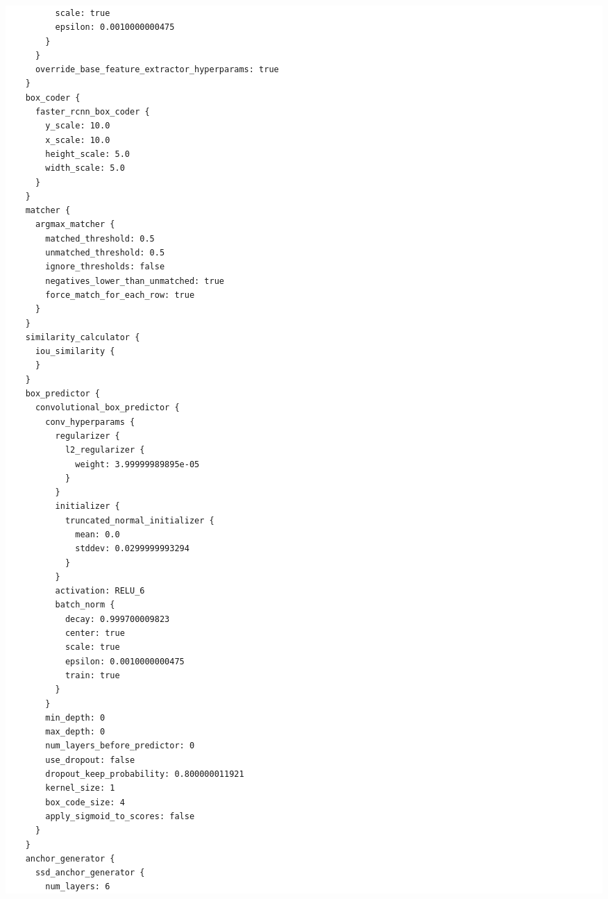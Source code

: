 ```text
          scale: true
          epsilon: 0.0010000000475
        }
      }
      override_base_feature_extractor_hyperparams: true
    }
    box_coder {
      faster_rcnn_box_coder {
        y_scale: 10.0
        x_scale: 10.0
        height_scale: 5.0
        width_scale: 5.0
      }
    }
    matcher {
      argmax_matcher {
        matched_threshold: 0.5
        unmatched_threshold: 0.5
        ignore_thresholds: false
        negatives_lower_than_unmatched: true
        force_match_for_each_row: true
      }
    }
    similarity_calculator {
      iou_similarity {
      }
    }
    box_predictor {
      convolutional_box_predictor {
        conv_hyperparams {
          regularizer {
            l2_regularizer {
              weight: 3.99999989895e-05
            }
          }
          initializer {
            truncated_normal_initializer {
              mean: 0.0
              stddev: 0.0299999993294
            }
          }
          activation: RELU_6
          batch_norm {
            decay: 0.999700009823
            center: true
            scale: true
            epsilon: 0.0010000000475
            train: true
          }
        }
        min_depth: 0
        max_depth: 0
        num_layers_before_predictor: 0
        use_dropout: false
        dropout_keep_probability: 0.800000011921
        kernel_size: 1
        box_code_size: 4
        apply_sigmoid_to_scores: false
      }
    }
    anchor_generator {
      ssd_anchor_generator {
        num_layers: 6
```
